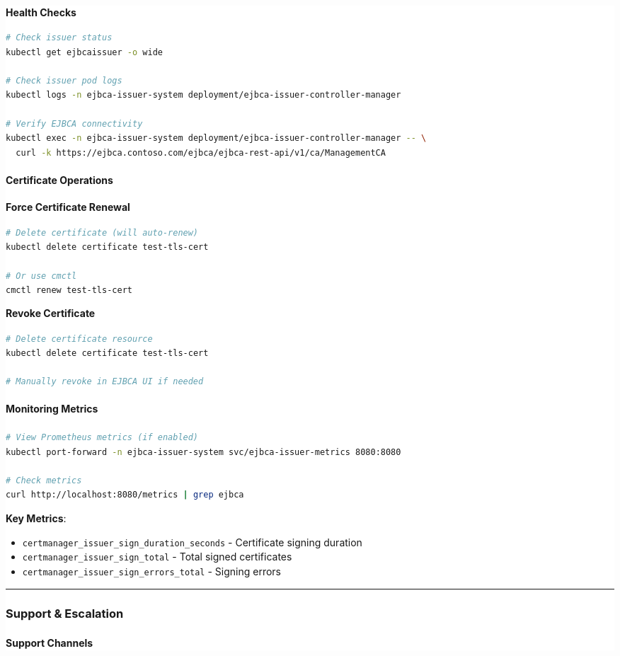 **Health Checks**

```bash
# Check issuer status
kubectl get ejbcaissuer -o wide

# Check issuer pod logs
kubectl logs -n ejbca-issuer-system deployment/ejbca-issuer-controller-manager

# Verify EJBCA connectivity
kubectl exec -n ejbca-issuer-system deployment/ejbca-issuer-controller-manager -- \
  curl -k https://ejbca.contoso.com/ejbca/ejbca-rest-api/v1/ca/ManagementCA
```

#### Certificate Operations

**Force Certificate Renewal**

```bash
# Delete certificate (will auto-renew)
kubectl delete certificate test-tls-cert

# Or use cmctl
cmctl renew test-tls-cert
```

**Revoke Certificate**

```bash
# Delete certificate resource
kubectl delete certificate test-tls-cert

# Manually revoke in EJBCA UI if needed
```

#### Monitoring Metrics

```bash
# View Prometheus metrics (if enabled)
kubectl port-forward -n ejbca-issuer-system svc/ejbca-issuer-metrics 8080:8080

# Check metrics
curl http://localhost:8080/metrics | grep ejbca
```

**Key Metrics**:
- `certmanager_issuer_sign_duration_seconds` - Certificate signing duration
- `certmanager_issuer_sign_total` - Total signed certificates
- `certmanager_issuer_sign_errors_total` - Signing errors

---

### Support & Escalation

#### Support Channels
